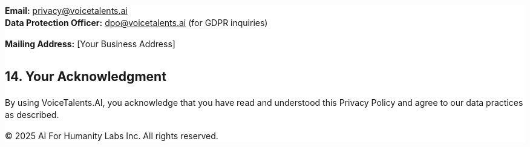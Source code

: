**Email:** privacy@voicetalents.ai  
**Data Protection Officer:** dpo@voicetalents.ai (for GDPR inquiries)

**Mailing Address:**
[Your Business Address]

## 14. Your Acknowledgment

By using VoiceTalents.AI, you acknowledge that you have read and understood this Privacy Policy and agree to our data practices as described.

© 2025 AI For Humanity Labs Inc. All rights reserved.
